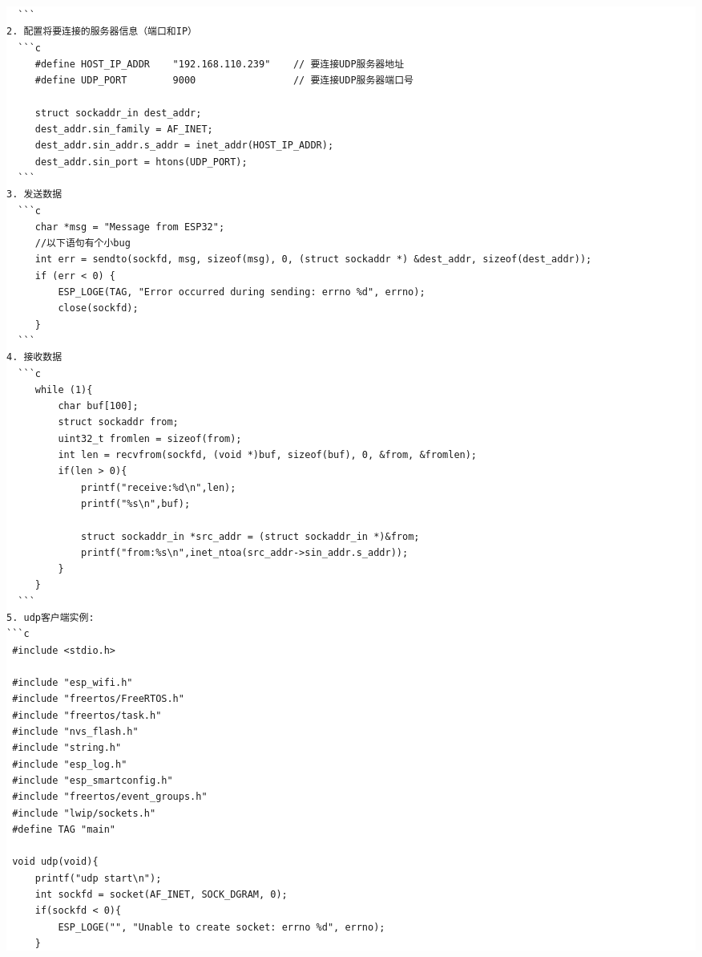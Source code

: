       ```
    2. 配置将要连接的服务器信息（端口和IP）
      ```c
         #define HOST_IP_ADDR    "192.168.110.239"    // 要连接UDP服务器地址
         #define UDP_PORT        9000                 // 要连接UDP服务器端口号

         struct sockaddr_in dest_addr;
         dest_addr.sin_family = AF_INET;
         dest_addr.sin_addr.s_addr = inet_addr(HOST_IP_ADDR);
         dest_addr.sin_port = htons(UDP_PORT);
      ```
    3. 发送数据
      ```c
         char *msg = "Message from ESP32";
         //以下语句有个小bug
         int err = sendto(sockfd, msg, sizeof(msg), 0, (struct sockaddr *) &dest_addr, sizeof(dest_addr));
         if (err < 0) {
             ESP_LOGE(TAG, "Error occurred during sending: errno %d", errno);
             close(sockfd);
         }
      ```
    4. 接收数据
      ```c
         while (1){
             char buf[100];
             struct sockaddr from;
             uint32_t fromlen = sizeof(from);
             int len = recvfrom(sockfd, (void *)buf, sizeof(buf), 0, &from, &fromlen);
             if(len > 0){
                 printf("receive:%d\n",len);
                 printf("%s\n",buf);

                 struct sockaddr_in *src_addr = (struct sockaddr_in *)&from;
                 printf("from:%s\n",inet_ntoa(src_addr->sin_addr.s_addr));
             }
         }
      ```
    5. udp客户端实例:
    ```c
     #include <stdio.h>

     #include "esp_wifi.h"
     #include "freertos/FreeRTOS.h"
     #include "freertos/task.h"
     #include "nvs_flash.h"
     #include "string.h"
     #include "esp_log.h"
     #include "esp_smartconfig.h"
     #include "freertos/event_groups.h"
     #include "lwip/sockets.h"
     #define TAG "main"

     void udp(void){
         printf("udp start\n");
         int sockfd = socket(AF_INET, SOCK_DGRAM, 0);
         if(sockfd < 0){
             ESP_LOGE("", "Unable to create socket: errno %d", errno);
         }
